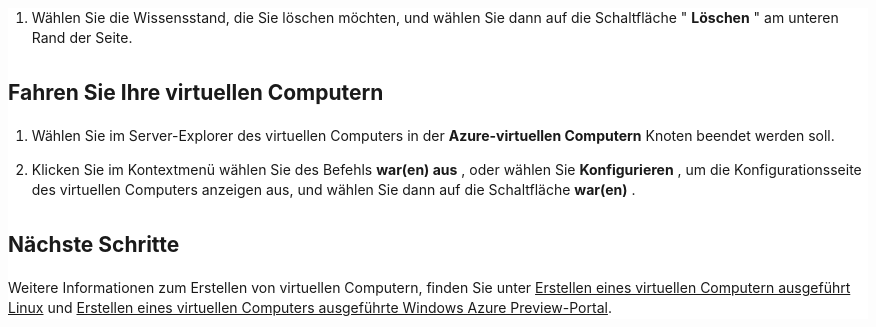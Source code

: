 1. Wählen Sie die Wissensstand, die Sie löschen möchten, und wählen Sie dann auf die Schaltfläche " **Löschen** " am unteren Rand der Seite.

## <a name="shut-down-your-virtual-machine"></a>Fahren Sie Ihre virtuellen Computern

1. Wählen Sie im Server-Explorer des virtuellen Computers in der **Azure-virtuellen Computern** Knoten beendet werden soll.

1. Klicken Sie im Kontextmenü wählen Sie des Befehls **war(en) aus** , oder wählen Sie **Konfigurieren** , um die Konfigurationsseite des virtuellen Computers anzeigen aus, und wählen Sie dann auf die Schaltfläche **war(en)** .

## <a name="next-steps"></a>Nächste Schritte

Weitere Informationen zum Erstellen von virtuellen Computern, finden Sie unter [Erstellen eines virtuellen Computern ausgeführt Linux](../articles/virtual-machines/virtual-machines-linux-quick-create-cli.md) und [Erstellen eines virtuellen Computers ausgeführte Windows Azure Preview-Portal](../articles/virtual-machines/virtual-machines-windows-hero-tutorial.md).
